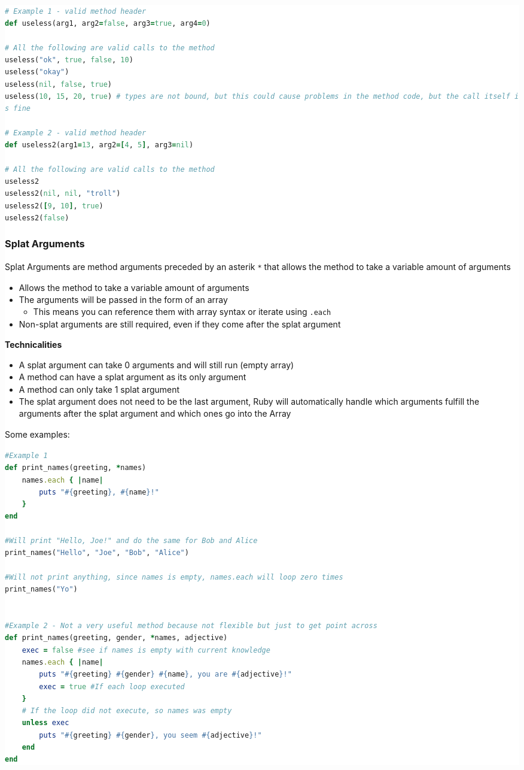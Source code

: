 ```rb
# Example 1 - valid method header
def useless(arg1, arg2=false, arg3=true, arg4=0)

# All the following are valid calls to the method
useless("ok", true, false, 10)
useless("okay")
useless(nil, false, true)
useless(10, 15, 20, true) # types are not bound, but this could cause problems in the method code, but the call itself is fine

# Example 2 - valid method header
def useless2(arg1=13, arg2=[4, 5], arg3=nil)

# All the following are valid calls to the method
useless2
useless2(nil, nil, "troll")
useless2([9, 10], true)
useless2(false)
```

### Splat Arguments
Splat Arguments are method arguments preceded by an asterik `*` that allows the method to take a variable amount of arguments
- Allows the method to take a variable amount of arguments
- The arguments will be passed in the form of an array
	- This means you can reference them with array syntax or iterate using `.each`
- Non-splat arguments are still required, even if they come after the splat argument

**Technicalities**
- A splat argument can take 0 arguments and will still run (empty array)
- A method can have a splat argument as its only argument
- A method can only take 1 splat argument
- The splat argument does not need to be the last argument, Ruby will automatically handle which arguments fulfill the arguments after the splat argument and which ones go into the Array

Some examples:
```rb
#Example 1
def print_names(greeting, *names)
	names.each { |name|
		puts "#{greeting}, #{name}!"
	}
end

#Will print "Hello, Joe!" and do the same for Bob and Alice
print_names("Hello", "Joe", "Bob", "Alice")

#Will not print anything, since names is empty, names.each will loop zero times
print_names("Yo")


#Example 2 - Not a very useful method because not flexible but just to get point across
def print_names(greeting, gender, *names, adjective)
	exec = false #see if names is empty with current knowledge
	names.each { |name|
		puts "#{greeting} #{gender} #{name}, you are #{adjective}!"
		exec = true #If each loop executed
	}
	# If the loop did not execute, so names was empty
	unless exec
		puts "#{greeting} #{gender}, you seem #{adjective}!"
	end
end

```